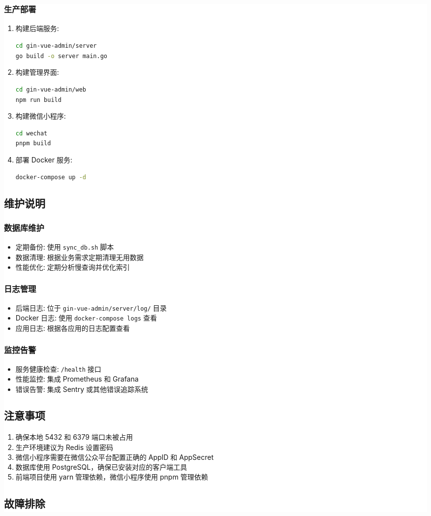 ### 生产部署
1. 构建后端服务:
   ```bash
   cd gin-vue-admin/server
   go build -o server main.go
   ```

2. 构建管理界面:
   ```bash
   cd gin-vue-admin/web
   npm run build
   ```

3. 构建微信小程序:
   ```bash
   cd wechat
   pnpm build
   ```

4. 部署 Docker 服务:
   ```bash
   docker-compose up -d
   ```

## 维护说明

### 数据库维护
- 定期备份: 使用 `sync_db.sh` 脚本
- 数据清理: 根据业务需求定期清理无用数据
- 性能优化: 定期分析慢查询并优化索引

### 日志管理
- 后端日志: 位于 `gin-vue-admin/server/log/` 目录
- Docker 日志: 使用 `docker-compose logs` 查看
- 应用日志: 根据各应用的日志配置查看

### 监控告警
- 服务健康检查: `/health` 接口
- 性能监控: 集成 Prometheus 和 Grafana
- 错误告警: 集成 Sentry 或其他错误追踪系统

## 注意事项

1. 确保本地 5432 和 6379 端口未被占用
2. 生产环境建议为 Redis 设置密码
3. 微信小程序需要在微信公众平台配置正确的 AppID 和 AppSecret
4. 数据库使用 PostgreSQL，确保已安装对应的客户端工具
5. 前端项目使用 yarn 管理依赖，微信小程序使用 pnpm 管理依赖

## 故障排除
